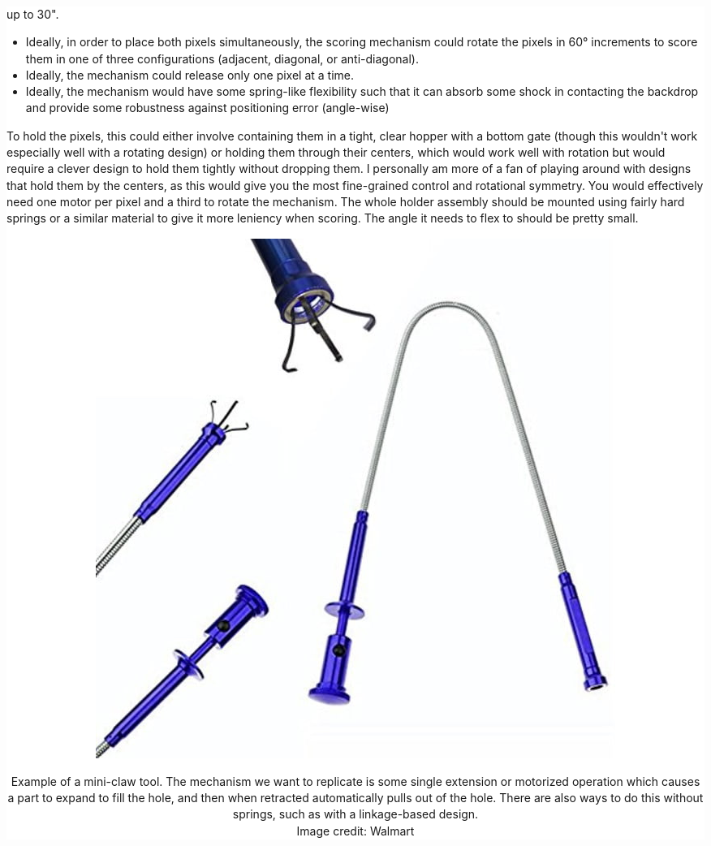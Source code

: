   up to 30".
* Ideally, in order to place both pixels simultaneously, the scoring mechanism could rotate the pixels in 60° increments 
  to score them in one of three configurations (adjacent, diagonal, or anti-diagonal).
* Ideally, the mechanism could release only one pixel at a time.
* Ideally, the mechanism would have some spring-like flexibility such that it can absorb some shock in contacting the backdrop
  and provide some robustness against positioning error (angle-wise)

To hold the pixels, this could either involve containing them in a tight, clear hopper with a bottom gate (though this 
wouldn't work especially well with a rotating design) or holding them through their centers, which would work well with
rotation but would require a clever design to hold them tightly without dropping them. I personally am more of a fan of 
playing around with designs that hold them by the centers, as this would give you the most fine-grained control and
rotational symmetry. You would effectively need one motor per pixel and a third to rotate the mechanism. The whole 
holder assembly should be mounted using fairly hard springs or a similar material to give it more leniency when scoring.
The angle it needs to flex to should be pretty small.

<p align = "center">
<img src = "mini_claw_tool.jpeg">
</p>
<p align = "center">
Example of a mini-claw tool. The mechanism we want to replicate is some single extension or motorized operation which 
causes a part to expand to fill the hole, and then when retracted automatically pulls out of the hole. There are also
ways to do this without springs, such as with a linkage-based design.<br>Image credit: Walmart